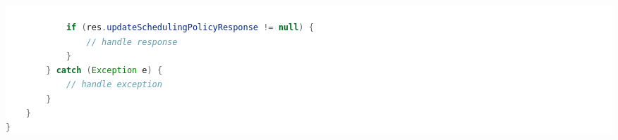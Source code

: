 ```java

            if (res.updateSchedulingPolicyResponse != null) {
                // handle response
            }
        } catch (Exception e) {
            // handle exception
        }
    }
}
```
